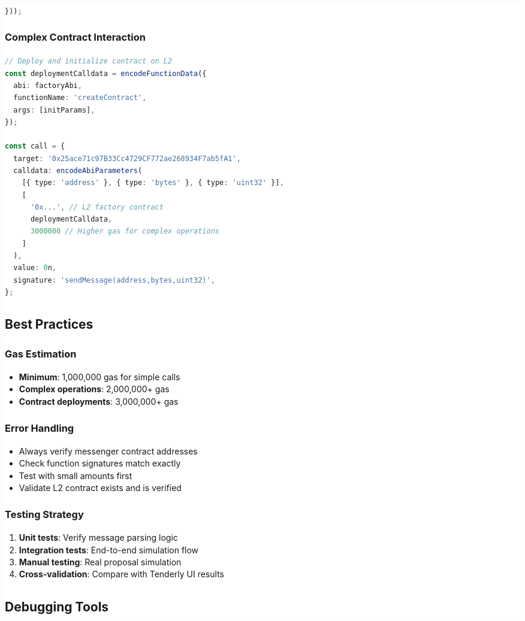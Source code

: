 ```typescript
}));
```

### Complex Contract Interaction

```typescript
// Deploy and initialize contract on L2
const deploymentCalldata = encodeFunctionData({
  abi: factoryAbi,
  functionName: 'createContract',
  args: [initParams],
});

const call = {
  target: '0x25ace71c97B33Cc4729CF772ae268934F7ab5fA1',
  calldata: encodeAbiParameters(
    [{ type: 'address' }, { type: 'bytes' }, { type: 'uint32' }],
    [
      '0x...', // L2 factory contract
      deploymentCalldata,
      3000000 // Higher gas for complex operations
    ]
  ),
  value: 0n,
  signature: 'sendMessage(address,bytes,uint32)',
};
```

## Best Practices

### Gas Estimation
- **Minimum**: 1,000,000 gas for simple calls
- **Complex operations**: 2,000,000+ gas
- **Contract deployments**: 3,000,000+ gas

### Error Handling
- Always verify messenger contract addresses
- Check function signatures match exactly
- Test with small amounts first
- Validate L2 contract exists and is verified

### Testing Strategy
1. **Unit tests**: Verify message parsing logic
2. **Integration tests**: End-to-end simulation flow
3. **Manual testing**: Real proposal simulation
4. **Cross-validation**: Compare with Tenderly UI results

## Debugging Tools
